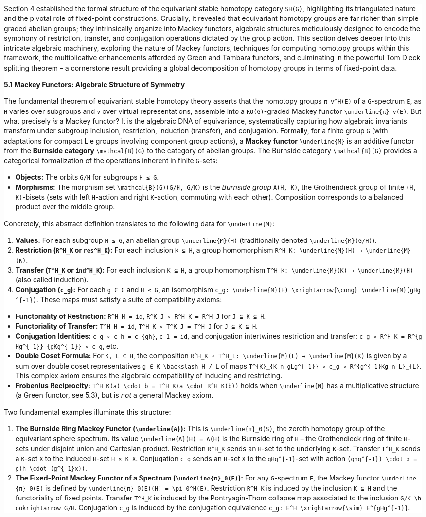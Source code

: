 Section 4 established the formal structure of the equivariant stable homotopy category `SH(G)`, highlighting its triangulated nature and the pivotal role of fixed-point constructions. Crucially, it revealed that equivariant homotopy groups are far richer than simple graded abelian groups; they intrinsically organize into Mackey functors, algebraic structures meticulously designed to encode the symphony of restriction, transfer, and conjugation operations dictated by the group action. This section delves deeper into this intricate algebraic machinery, exploring the nature of Mackey functors, techniques for computing homotopy groups within this framework, the multiplicative enhancements afforded by Green and Tambara functors, and culminating in the powerful Tom Dieck splitting theorem – a cornerstone result providing a global decomposition of homotopy groups in terms of fixed-point data.

**5.1 Mackey Functors: Algebraic Structure of Symmetry**

The fundamental theorem of equivariant stable homotopy theory asserts that the homotopy groups `π_v^H(E)` of a `G`-spectrum `E`, as `H` varies over subgroups and `v` over virtual representations, assemble into a `RO(G)`-graded Mackey functor `\underline{π}_v(E)`. But what precisely *is* a Mackey functor? It is the algebraic DNA of equivariance, systematically capturing how algebraic invariants transform under subgroup inclusion, restriction, induction (transfer), and conjugation. Formally, for a finite group `G` (with adaptations for compact Lie groups involving component group actions), a **Mackey functor** `\underline{M}` is an additive functor from the **Burnside category** `\mathcal{B}(G)` to the category of abelian groups. The Burnside category `\mathcal{B}(G)` provides a categorical formalization of the operations inherent in finite `G`-sets:
*   **Objects:** The orbits `G/H` for subgroups `H ≤ G`.
*   **Morphisms:** The morphism set `\mathcal{B}(G)(G/H, G/K)` is the *Burnside group* `A(H, K)`, the Grothendieck group of finite `(H, K)`-bisets (sets with left `H`-action and right `K`-action, commuting with each other). Composition corresponds to a balanced product over the middle group.

Concretely, this abstract definition translates to the following data for `\underline{M}`:
1.  **Values:** For each subgroup `H ≤ G`, an abelian group `\underline{M}(H)` (traditionally denoted `\underline{M}(G/H)`).
2.  **Restriction (`R^H_K` or `res^H_K`):** For each inclusion `K ⊆ H`, a group homomorphism `R^H_K: \underline{M}(H) → \underline{M}(K)`.
3.  **Transfer (`T^H_K` or `ind^H_K`):** For each inclusion `K ⊆ H`, a group homomorphism `T^H_K: \underline{M}(K) → \underline{M}(H)` (also called induction).
4.  **Conjugation (`c_g`):** For each `g ∈ G` and `H ≤ G`, an isomorphism `c_g: \underline{M}(H) \xrightarrow{\cong} \underline{M}(gHg^{-1})`.
These maps must satisfy a suite of compatibility axioms:
*   **Functoriality of Restriction:** `R^H_H = id`, `R^K_J ∘ R^H_K = R^H_J` for `J ⊆ K ⊆ H`.
*   **Functoriality of Transfer:** `T^H_H = id`, `T^H_K ∘ T^K_J = T^H_J` for `J ⊆ K ⊆ H`.
*   **Conjugation Identities:** `c_g ∘ c_h = c_{gh}`, `c_1 = id`, and conjugation intertwines restriction and transfer: `c_g ∘ R^H_K = R^{gHg^{-1}}_{gKg^{-1}} ∘ c_g`, etc.
*   **Double Coset Formula:** For `K, L ⊆ H`, the composition `R^H_K ∘ T^H_L: \underline{M}(L) → \underline{M}(K)` is given by a sum over double coset representatives `g ∈ K \backslash H / L` of maps `T^{K}_{K ∩ gLg^{-1}} ∘ c_g ∘ R^{g^{-1}Kg ∩ L}_{L}`. This complex axiom ensures the algebraic compatibility of inducing and restricting.
*   **Frobenius Reciprocity:** `T^H_K(a) \cdot b = T^H_K(a \cdot R^H_K(b))` holds when `\underline{M}` has a multiplicative structure (a Green functor, see 5.3), but is *not* a general Mackey axiom.

Two fundamental examples illuminate this structure:
1.  **The Burnside Ring Mackey Functor (`\underline{A}`):** This is `\underline{π}_0(S)`, the zeroth homotopy group of the equivariant sphere spectrum. Its value `\underline{A}(H) = A(H)` is the Burnside ring of `H` – the Grothendieck ring of finite `H`-sets under disjoint union and Cartesian product. Restriction `R^H_K` sends an `H`-set to the underlying `K`-set. Transfer `T^H_K` sends a `K`-set `X` to the induced `H`-set `H ×_K X`. Conjugation `c_g` sends an `H`-set `X` to the `gHg^{-1}`-set with action `(ghg^{-1}) \cdot x = g(h \cdot (g^{-1}x))`.
2.  **The Fixed-Point Mackey Functor of a Spectrum (`\underline{π}_0(E)`):** For any `G`-spectrum `E`, the Mackey functor `\underline{π}_0(E)` is defined by `\underline{π}_0(E)(H) = \pi_0^H(E)`. Restriction `R^H_K` is induced by the inclusion `K ⊆ H` and the functoriality of fixed points. Transfer `T^H_K` is induced by the Pontryagin-Thom collapse map associated to the inclusion `G/K \hookrightarrow G/H`. Conjugation `c_g` is induced by the conjugation equivalence `c_g: E^H \xrightarrow{\sim} E^{gHg^{-1}}`.
